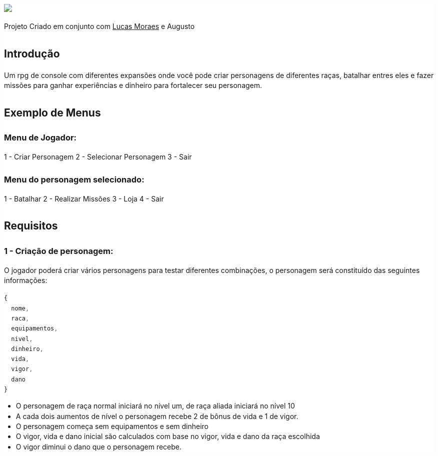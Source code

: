 ![](https://cdn.ome.lt/ztAQkeYbxnk2jh4BQJFYhK77Fi4=/1200x630/smart/extras/conteudos/world-of-warcraft_32cZI3g.jpg)


Projeto Criado em conjunto com [Lucas Moraes](https://www.linkedin.com/in/lucasamsilva/) e Augusto

## Introdução

Um rpg de console com diferentes expansões onde você pode criar personagens de diferentes raças, batalhar entres eles e fazer missões para ganhar experiências e dinheiro para fortalecer seu personagem.

## Exemplo de Menus

### Menu de Jogador:

1 - Criar Personagem
2 - Selecionar Personagem
3 - Sair

### Menu do personagem selecionado:

1 - Batalhar
2 - Realizar Missões
3 - Loja
4 - Sair

## Requisitos

### 1 - Criação de personagem:

O jogador poderá criar vários personagens para testar diferentes combinações, o personagem será constituído das seguintes informações:

```jsx
{
  nome,
  raca,
  equipamentos,
  nivel,
  dinheiro,
  vida,
  vigor,
  dano
}
```

- O personagem de raça normal iniciará no nível um, de raça aliada iniciará no nível 10
- A cada dois aumentos de nível o personagem recebe 2 de bônus de vida e 1 de vigor.
- O personagem começa sem equipamentos e sem dinheiro
- O vigor, vida e dano inicial são calculados com base no vigor, vida e dano da raça escolhida
- O vigor diminui o dano que o personagem recebe.
